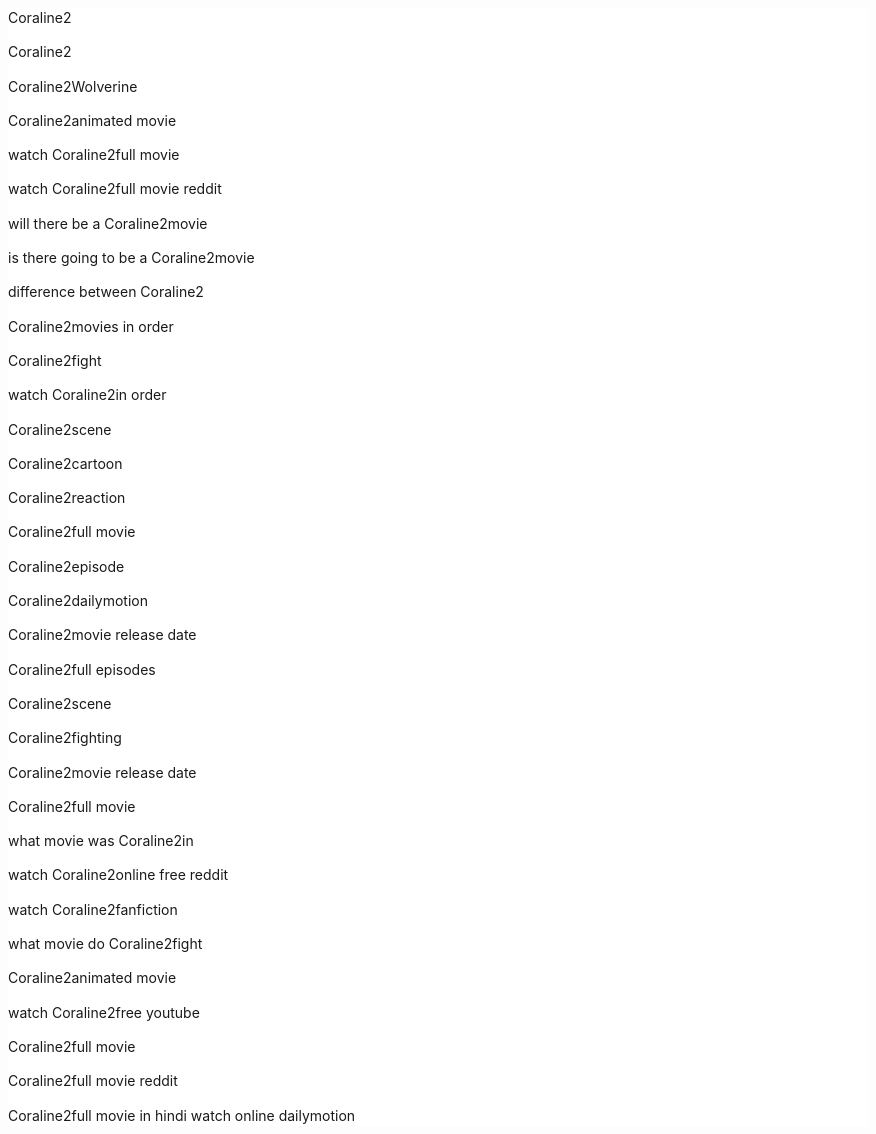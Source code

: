   Coraline2

  Coraline2

  Coraline2Wolverine

  Coraline2animated movie
 
watch  Coraline2full movie

watch  Coraline2full movie reddit

will there be a  Coraline2movie

is there going to be a  Coraline2movie

difference between   Coraline2

  Coraline2movies in order

  Coraline2fight

watch  Coraline2in order

  Coraline2scene

  Coraline2cartoon

  Coraline2reaction

  Coraline2full movie

  Coraline2episode

  Coraline2dailymotion

  Coraline2movie release date

  Coraline2full episodes

  Coraline2scene

  Coraline2fighting

  Coraline2movie release date

  Coraline2full movie

what movie was  Coraline2in

watch  Coraline2online free reddit

watch  Coraline2fanfiction

what movie do  Coraline2fight

  Coraline2animated movie

watch  Coraline2free youtube

  Coraline2full movie

  Coraline2full movie reddit

  Coraline2full movie in hindi watch online dailymotion
